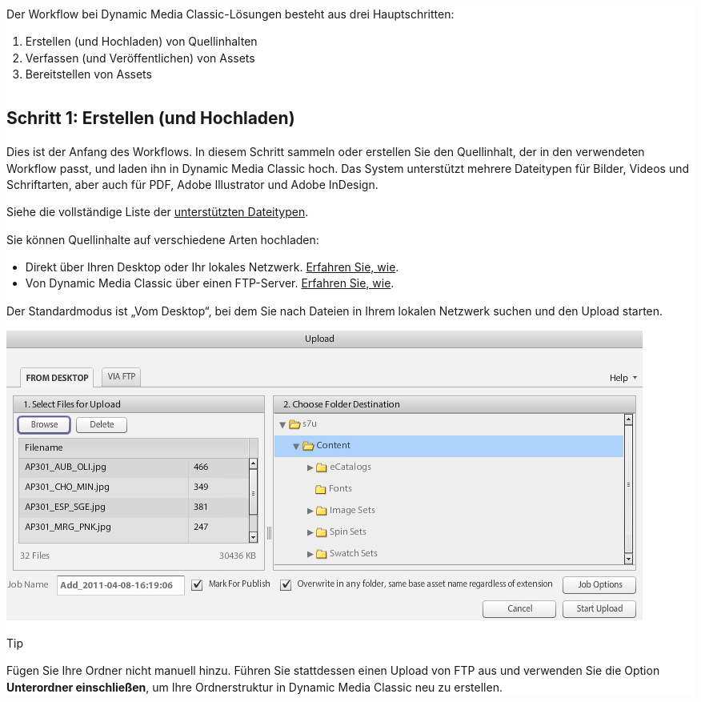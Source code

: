 Der Workflow bei Dynamic Media Classic-Lösungen besteht aus drei Hauptschritten:

1. Erstellen (und Hochladen) von Quellinhalten
2. Verfassen (und Veröffentlichen) von Assets
3. Bereitstellen von Assets

## Schritt 1: Erstellen (und Hochladen)

Dies ist der Anfang des Workflows. In diesem Schritt sammeln oder erstellen Sie den Quellinhalt, der in den verwendeten Workflow passt, und laden ihn in Dynamic Media Classic hoch. Das System unterstützt mehrere Dateitypen für Bilder, Videos und Schriftarten, aber auch für PDF, Adobe Illustrator und Adobe InDesign.

Siehe die vollständige Liste der [unterstützten Dateitypen](https://experienceleague.adobe.com/docs/dynamic-media-classic/using/upload-publish/uploading-files.html?lang=de#supported-asset-file-formats).

Sie können Quellinhalte auf verschiedene Arten hochladen:

- Direkt über Ihren Desktop oder Ihr lokales Netzwerk. [Erfahren Sie, wie](https://experienceleague.adobe.com/docs/dynamic-media-classic/using/upload-publish/uploading-files.html?lang=de#upload-files-using-sps-desktop-application).
- Von Dynamic Media Classic über einen FTP-Server. [Erfahren Sie, wie](https://experienceleague.adobe.com/docs/dynamic-media-classic/using/upload-publish/uploading-files.html?lang=de#upload-files-using-via-ftp).

Der Standardmodus ist „Vom Desktop“, bei dem Sie nach Dateien in Ihrem lokalen Netzwerk suchen und den Upload starten.

![Bild](assets/main-workflow/upload.jpg)

>[!TIP]
>
>Fügen Sie Ihre Ordner nicht manuell hinzu. Führen Sie stattdessen einen Upload von FTP aus und verwenden Sie die Option **Unterordner einschließen**, um Ihre Ordnerstruktur in Dynamic Media Classic neu zu erstellen.
